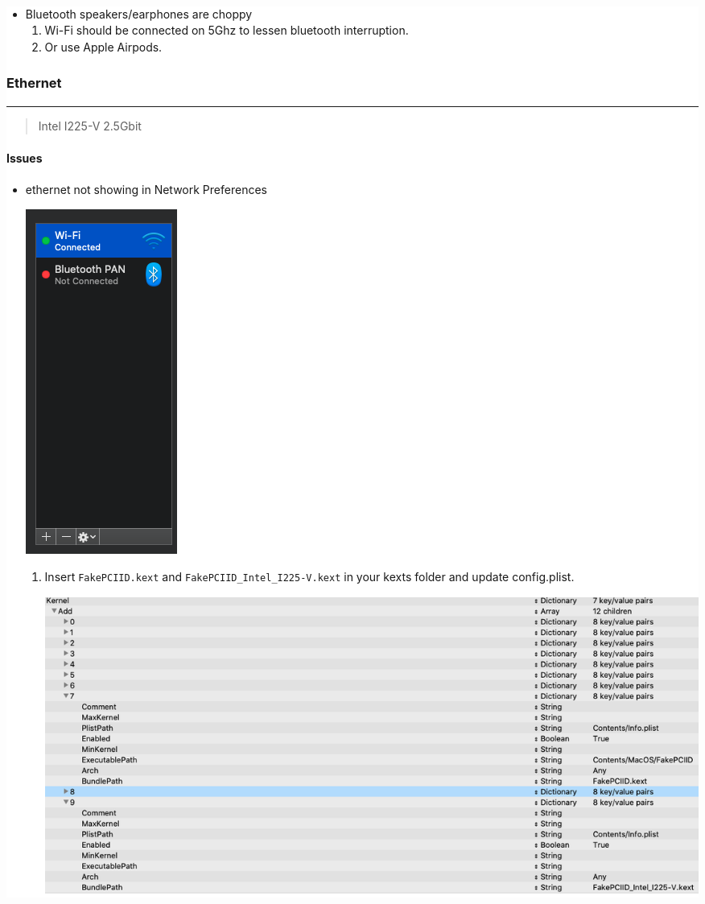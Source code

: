 * Bluetooth speakers/earphones are choppy
    1. Wi-Fi should be connected on 5Ghz to lessen bluetooth interruption.
    2. Or use Apple Airpods.

### Ethernet
---
> Intel I225-V 2.5Gbit

#### Issues
* ethernet not showing in Network Preferences

   ![](../assets/hackintosh/ethernet_not_showing.png)

   1. Insert `FakePCIID.kext` and `FakePCIID_Intel_I225-V.kext` in your kexts folder and update config.plist.

        ![](../assets/hackintosh/ethernet_fake_pciid_kext.png)
